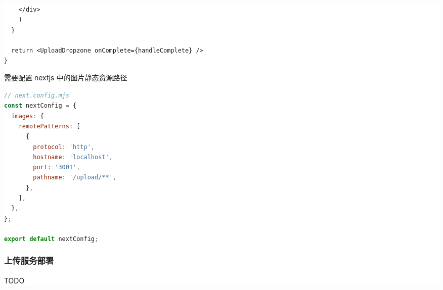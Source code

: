 ```tsx
    </div>
    )
  }

  return <UploadDropzone onComplete={handleComplete} />
}
```

需要配置 nextjs 中的图片静态资源路径

```js
// next.config.mjs
const nextConfig = {
  images: {
    remotePatterns: [
      {
        protocol: 'http',
        hostname: 'localhost',
        port: '3001',
        pathname: '/upload/**',
      },
    ],
  },
};

export default nextConfig;
```

### 上传服务部署
TODO
